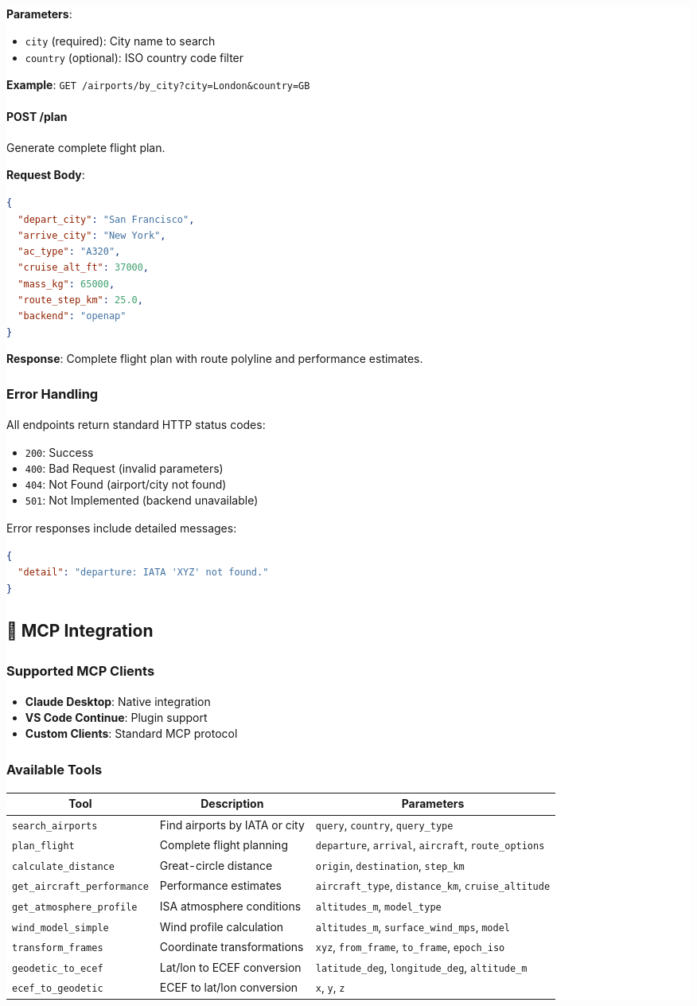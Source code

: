 **Parameters**:
- `city` (required): City name to search
- `country` (optional): ISO country code filter

**Example**: `GET /airports/by_city?city=London&country=GB`

#### POST /plan
Generate complete flight plan.

**Request Body**:
```json
{
  "depart_city": "San Francisco",
  "arrive_city": "New York",
  "ac_type": "A320",
  "cruise_alt_ft": 37000,
  "mass_kg": 65000,
  "route_step_km": 25.0,
  "backend": "openap"
}
```

**Response**: Complete flight plan with route polyline and performance estimates.

### Error Handling

All endpoints return standard HTTP status codes:
- `200`: Success
- `400`: Bad Request (invalid parameters)
- `404`: Not Found (airport/city not found)
- `501`: Not Implemented (backend unavailable)

Error responses include detailed messages:
```json
{
  "detail": "departure: IATA 'XYZ' not found."
}
```

## 🤖 MCP Integration

### Supported MCP Clients

- **Claude Desktop**: Native integration
- **VS Code Continue**: Plugin support
- **Custom Clients**: Standard MCP protocol

### Available Tools

| Tool | Description | Parameters |
|------|-------------|------------|
| `search_airports` | Find airports by IATA or city | `query`, `country`, `query_type` |
| `plan_flight` | Complete flight planning | `departure`, `arrival`, `aircraft`, `route_options` |
| `calculate_distance` | Great-circle distance | `origin`, `destination`, `step_km` |
| `get_aircraft_performance` | Performance estimates | `aircraft_type`, `distance_km`, `cruise_altitude` |
| `get_atmosphere_profile` | ISA atmosphere conditions | `altitudes_m`, `model_type` |
| `wind_model_simple` | Wind profile calculation | `altitudes_m`, `surface_wind_mps`, `model` |
| `transform_frames` | Coordinate transformations | `xyz`, `from_frame`, `to_frame`, `epoch_iso` |
| `geodetic_to_ecef` | Lat/lon to ECEF conversion | `latitude_deg`, `longitude_deg`, `altitude_m` |
| `ecef_to_geodetic` | ECEF to lat/lon conversion | `x`, `y`, `z` |